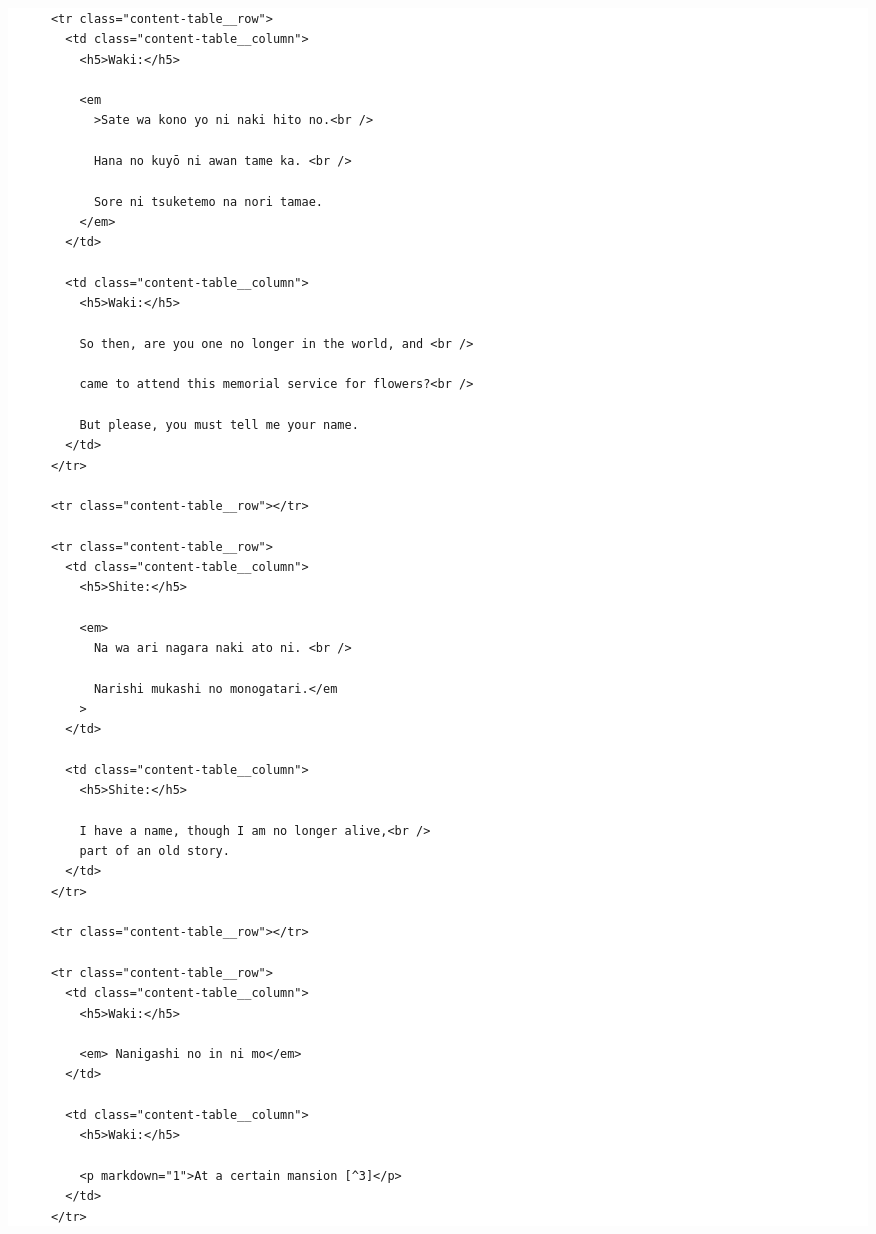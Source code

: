           <tr class="content-table__row">
            <td class="content-table__column">
              <h5>Waki:</h5>

              <em
                >Sate wa kono yo ni naki hito no.<br />

                Hana no kuyō ni awan tame ka. <br />

                Sore ni tsuketemo na nori tamae.
              </em>
            </td>

            <td class="content-table__column">
              <h5>Waki:</h5>

              So then, are you one no longer in the world, and <br />

              came to attend this memorial service for flowers?<br />

              But please, you must tell me your name.
            </td>
          </tr>

          <tr class="content-table__row"></tr>

          <tr class="content-table__row">
            <td class="content-table__column">
              <h5>Shite:</h5>

              <em>
                Na wa ari nagara naki ato ni. <br />

                Narishi mukashi no monogatari.</em
              >
            </td>

            <td class="content-table__column">
              <h5>Shite:</h5>

              I have a name, though I am no longer alive,<br />
              part of an old story.
            </td>
          </tr>

          <tr class="content-table__row"></tr>

          <tr class="content-table__row">
            <td class="content-table__column">
              <h5>Waki:</h5>

              <em> Nanigashi no in ni mo</em>
            </td>

            <td class="content-table__column">
              <h5>Waki:</h5>

              <p markdown="1">At a certain mansion [^3]</p>
            </td>
          </tr>


[^1]: Tanka by Sōjō Henjō (816-890) from the Imperial anthology of waka: Gosen-shū, compiled in 951.
[^2]: The reference to the <em>yūgao</em> flower may allude to the occasion when Prince Genji met Lady Yūgao in <em>Genji Monogatari</em> : Chapter 4: 'The Twilight Beauty.'
[^3]: Allusion to Lady Yūgao's mansion from <em>Genji Monogatari</em> : Chapter 4: 'The Twilight Beauty.'
[^4]: The poem by Tachibana no Tadamoto (10th century) is about two Confucius disciples Gannen and Genken, who pursued their spiritual studies in great poverty. The <em> hyōtan</em> is a flower that looks like small gourds. The reference to ‘gourds are often empty’ is a metaphor for poverty.
[^5]: Based on a poem by Po Chū-i (772-846).
[^6]: Based on a poem from the <em>Shinsen Rōei-shū </em> by the T’ang poet Fang Kan.
[^7]: The poetic text includes two references to <em>Genji Monogatari</em>, both from letters written by Lady Yūgao.